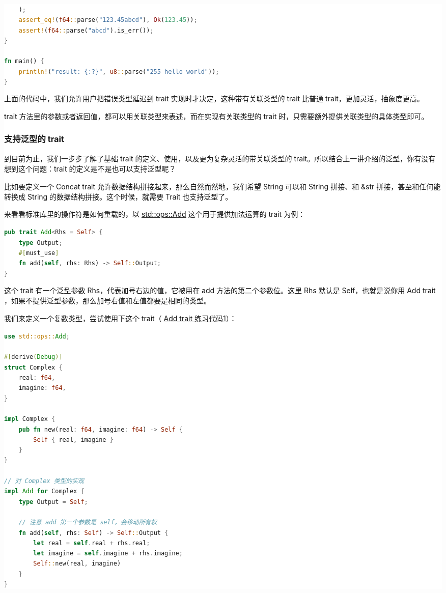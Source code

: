 ```rust
    );
    assert_eq!(f64::parse("123.45abcd"), Ok(123.45));
    assert!(f64::parse("abcd").is_err());
}

fn main() {
    println!("result: {:?}", u8::parse("255 hello world"));
}

```

上面的代码中，我们允许用户把错误类型延迟到 trait 实现时才决定，这种带有关联类型的 trait 比普通 trait，更加灵活，抽象度更高。

trait 方法里的参数或者返回值，都可以用关联类型来表述，而在实现有关联类型的 trait 时，只需要额外提供关联类型的具体类型即可。

### 支持泛型的 trait

到目前为止，我们一步步了解了基础 trait 的定义、使用，以及更为复杂灵活的带关联类型的 trait。所以结合上一讲介绍的泛型，你有没有想到这个问题：trait 的定义是不是也可以支持泛型呢？

比如要定义一个 Concat trait 允许数据结构拼接起来，那么自然而然地，我们希望 String 可以和 String 拼接、和 &str 拼接，甚至和任何能转换成 String 的数据结构拼接。这个时候，就需要 Trait 也支持泛型了。

来看看标准库里的操作符是如何重载的，以 [std::ops::Add](https://doc.rust-lang.org/std/ops/trait.Add.html) 这个用于提供加法运算的 trait 为例：

```rust
pub trait Add<Rhs = Self> {
    type Output;
    #[must_use]
    fn add(self, rhs: Rhs) -> Self::Output;
}

```

这个 trait 有一个泛型参数 Rhs，代表加号右边的值，它被用在 add 方法的第二个参数位。这里 Rhs 默认是 Self，也就是说你用 Add trait ，如果不提供泛型参数，那么加号右值和左值都要是相同的类型。

我们来定义一个复数类型，尝试使用下这个 trait（ [Add trait 练习代码1](https://play.rust-lang.org/?version=stable&mode=debug&edition=2018&gist=685e20867a539e5b559df7976b34f574)）：

```rust
use std::ops::Add;

#[derive(Debug)]
struct Complex {
    real: f64,
    imagine: f64,
}

impl Complex {
    pub fn new(real: f64, imagine: f64) -> Self {
        Self { real, imagine }
    }
}

// 对 Complex 类型的实现
impl Add for Complex {
    type Output = Self;

    // 注意 add 第一个参数是 self，会移动所有权
    fn add(self, rhs: Self) -> Self::Output {
        let real = self.real + rhs.real;
        let imagine = self.imagine + rhs.imagine;
        Self::new(real, imagine)
    }
}

```